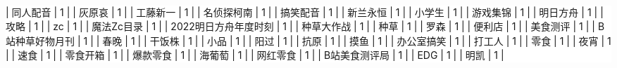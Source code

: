 | 同人配音 | 1 |
| 灰原哀 | 1 |
| 工藤新一 | 1 |
| 名侦探柯南 | 1 |
| 搞笑配音 | 1 |
| 新兰永恒 | 1 |
| 小学生 | 1 |
| 游戏集锦 | 1 |
| 明日方舟 | 1 |
| 攻略 | 1 |
| zc | 1 |
| 魔法Zc目录 | 1 |
| 2022明日方舟年度时刻 | 1 |
| 种草大作战 | 1 |
| 种草 | 1 |
| 罗森 | 1 |
| 便利店 | 1 |
| 美食测评 | 1 |
| B站种草好物月刊 | 1 |
| 春晚 | 1 |
| 干饭株 | 1 |
| 小品 | 1 |
| 阳过 | 1 |
| 抗原 | 1 |
| 摸鱼 | 1 |
| 办公室搞笑 | 1 |
| 打工人 | 1 |
| 零食 | 1 |
| 夜宵 | 1 |
| 速食 | 1 |
| 零食开箱 | 1 |
| 爆款零食 | 1 |
| 海葡萄 | 1 |
| 网红零食 | 1 |
| B站美食测评局 | 1 |
| EDG | 1 |
| 明凯 | 1 |
